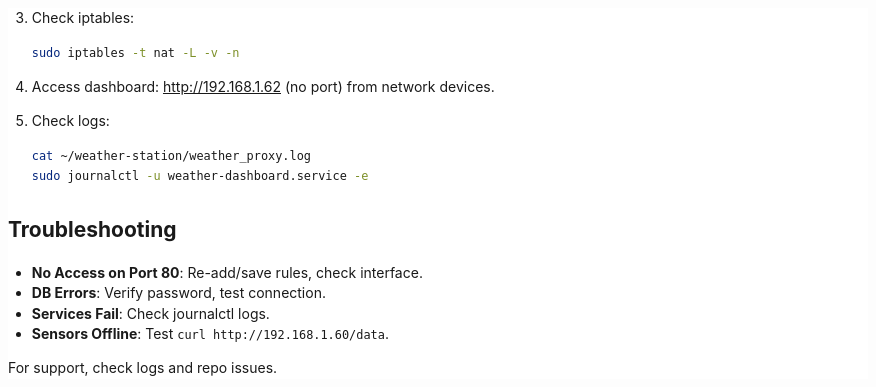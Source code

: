 3. Check iptables:

   ```bash
   sudo iptables -t nat -L -v -n
   ```

4. Access dashboard: http://192.168.1.62 (no port) from network devices.

5. Check logs:
   ```bash
   cat ~/weather-station/weather_proxy.log
   sudo journalctl -u weather-dashboard.service -e
   ```

## Troubleshooting

- **No Access on Port 80**: Re-add/save rules, check interface.
- **DB Errors**: Verify password, test connection.
- **Services Fail**: Check journalctl logs.
- **Sensors Offline**: Test `curl http://192.168.1.60/data`.

For support, check logs and repo issues.
